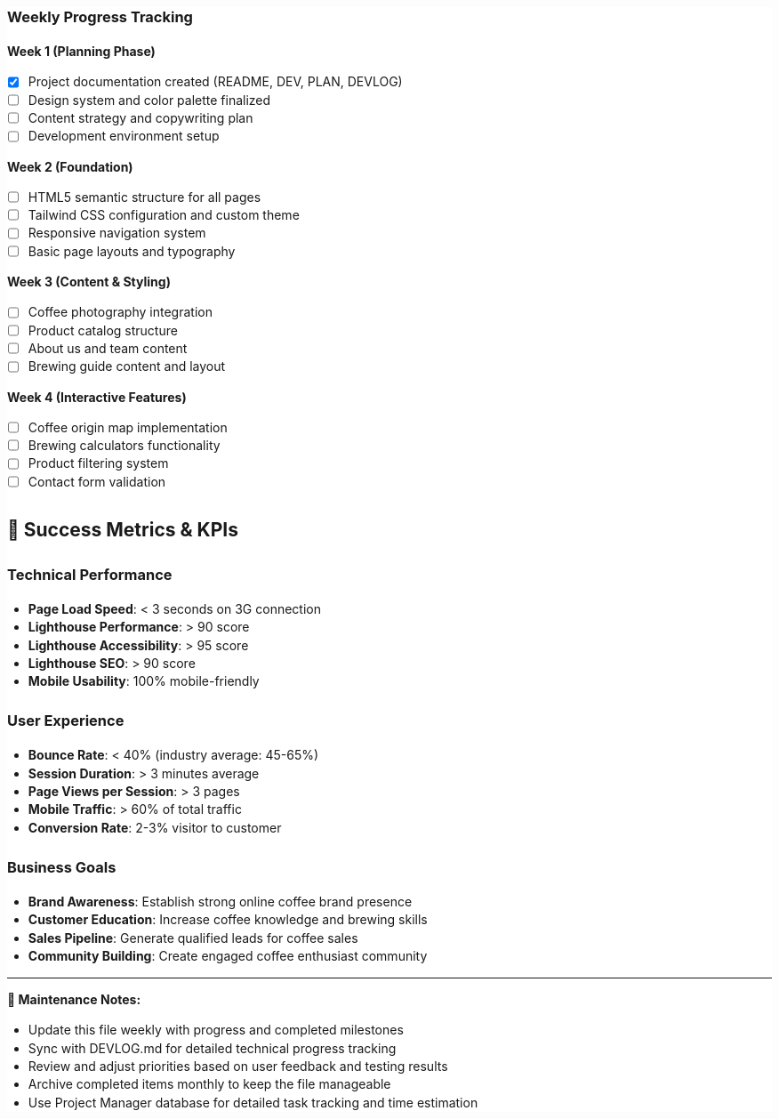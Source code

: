 ### Weekly Progress Tracking
**Week 1 (Planning Phase)**
- [x] Project documentation created (README, DEV, PLAN, DEVLOG)
- [ ] Design system and color palette finalized
- [ ] Content strategy and copywriting plan
- [ ] Development environment setup

**Week 2 (Foundation)**
- [ ] HTML5 semantic structure for all pages
- [ ] Tailwind CSS configuration and custom theme
- [ ] Responsive navigation system
- [ ] Basic page layouts and typography

**Week 3 (Content & Styling)**
- [ ] Coffee photography integration
- [ ] Product catalog structure
- [ ] About us and team content
- [ ] Brewing guide content and layout

**Week 4 (Interactive Features)**
- [ ] Coffee origin map implementation
- [ ] Brewing calculators functionality
- [ ] Product filtering system
- [ ] Contact form validation

## 🎯 Success Metrics & KPIs

### Technical Performance
- **Page Load Speed**: < 3 seconds on 3G connection
- **Lighthouse Performance**: > 90 score
- **Lighthouse Accessibility**: > 95 score
- **Lighthouse SEO**: > 90 score
- **Mobile Usability**: 100% mobile-friendly

### User Experience
- **Bounce Rate**: < 40% (industry average: 45-65%)
- **Session Duration**: > 3 minutes average
- **Page Views per Session**: > 3 pages
- **Mobile Traffic**: > 60% of total traffic
- **Conversion Rate**: 2-3% visitor to customer

### Business Goals
- **Brand Awareness**: Establish strong online coffee brand presence
- **Customer Education**: Increase coffee knowledge and brewing skills
- **Sales Pipeline**: Generate qualified leads for coffee sales
- **Community Building**: Create engaged coffee enthusiast community

---

**📝 Maintenance Notes:**
- Update this file weekly with progress and completed milestones
- Sync with DEVLOG.md for detailed technical progress tracking
- Review and adjust priorities based on user feedback and testing results
- Archive completed items monthly to keep the file manageable
- Use Project Manager database for detailed task tracking and time estimation
